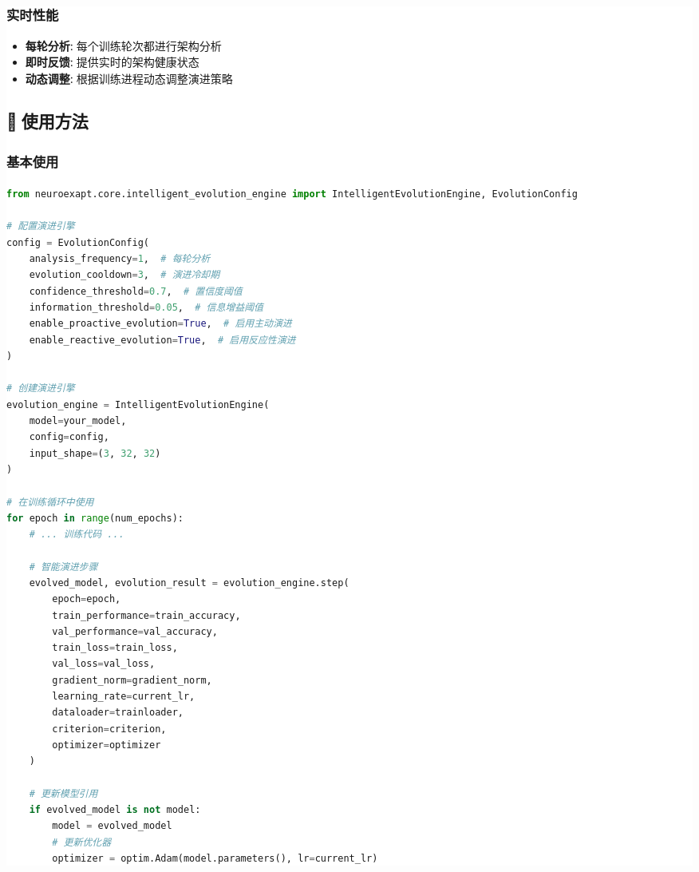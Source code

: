 ### 实时性能
- **每轮分析**: 每个训练轮次都进行架构分析
- **即时反馈**: 提供实时的架构健康状态
- **动态调整**: 根据训练进程动态调整演进策略

## 🚀 使用方法

### 基本使用
```python
from neuroexapt.core.intelligent_evolution_engine import IntelligentEvolutionEngine, EvolutionConfig

# 配置演进引擎
config = EvolutionConfig(
    analysis_frequency=1,  # 每轮分析
    evolution_cooldown=3,  # 演进冷却期
    confidence_threshold=0.7,  # 置信度阈值
    information_threshold=0.05,  # 信息增益阈值
    enable_proactive_evolution=True,  # 启用主动演进
    enable_reactive_evolution=True,  # 启用反应性演进
)

# 创建演进引擎
evolution_engine = IntelligentEvolutionEngine(
    model=your_model,
    config=config,
    input_shape=(3, 32, 32)
)

# 在训练循环中使用
for epoch in range(num_epochs):
    # ... 训练代码 ...
    
    # 智能演进步骤
    evolved_model, evolution_result = evolution_engine.step(
        epoch=epoch,
        train_performance=train_accuracy,
        val_performance=val_accuracy,
        train_loss=train_loss,
        val_loss=val_loss,
        gradient_norm=gradient_norm,
        learning_rate=current_lr,
        dataloader=trainloader,
        criterion=criterion,
        optimizer=optimizer
    )
    
    # 更新模型引用
    if evolved_model is not model:
        model = evolved_model
        # 更新优化器
        optimizer = optim.Adam(model.parameters(), lr=current_lr)
```
